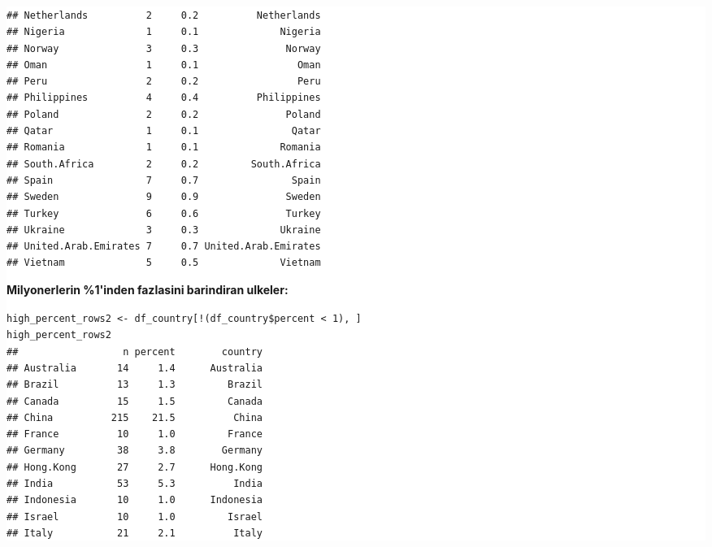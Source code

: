     ## Netherlands          2     0.2          Netherlands
    ## Nigeria              1     0.1              Nigeria
    ## Norway               3     0.3               Norway
    ## Oman                 1     0.1                 Oman
    ## Peru                 2     0.2                 Peru
    ## Philippines          4     0.4          Philippines
    ## Poland               2     0.2               Poland
    ## Qatar                1     0.1                Qatar
    ## Romania              1     0.1              Romania
    ## South.Africa         2     0.2         South.Africa
    ## Spain                7     0.7                Spain
    ## Sweden               9     0.9               Sweden
    ## Turkey               6     0.6               Turkey
    ## Ukraine              3     0.3              Ukraine
    ## United.Arab.Emirates 7     0.7 United.Arab.Emirates
    ## Vietnam              5     0.5              Vietnam

**Milyonerlerin %1'inden fazlasini barindiran ulkeler:**

    high_percent_rows2 <- df_country[!(df_country$percent < 1), ]
    high_percent_rows2
    ##                  n percent        country
    ## Australia       14     1.4      Australia
    ## Brazil          13     1.3         Brazil
    ## Canada          15     1.5         Canada
    ## China          215    21.5          China
    ## France          10     1.0         France
    ## Germany         38     3.8        Germany
    ## Hong.Kong       27     2.7      Hong.Kong
    ## India           53     5.3          India
    ## Indonesia       10     1.0      Indonesia
    ## Israel          10     1.0         Israel
    ## Italy           21     2.1          Italy